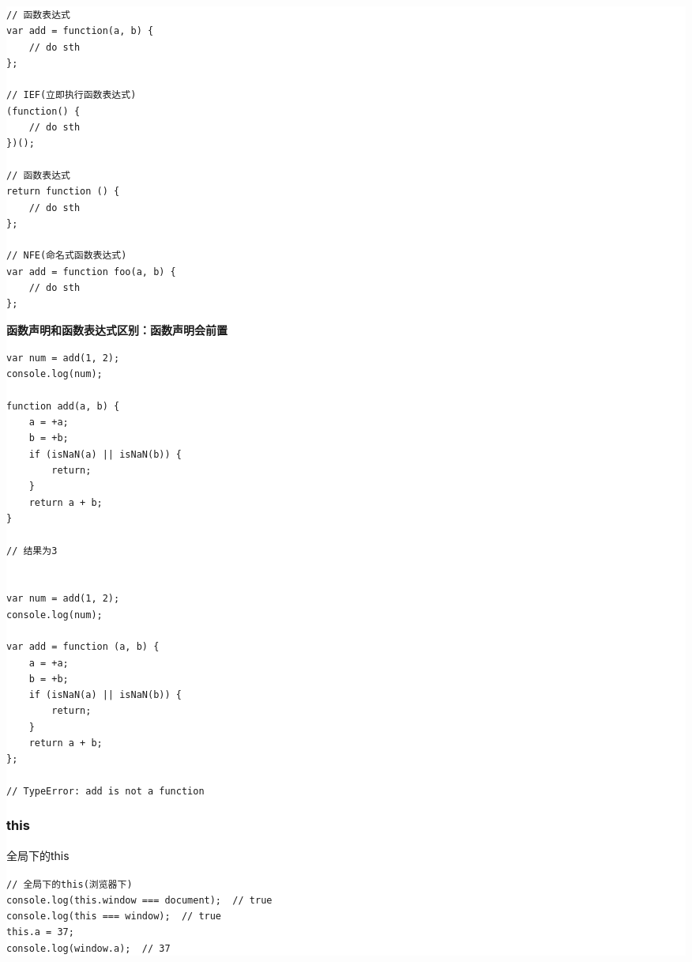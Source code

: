     // 函数表达式
    var add = function(a, b) {
        // do sth
    };
    
    // IEF(立即执行函数表达式)
    (function() {
        // do sth
    })();
    
    // 函数表达式
    return function () {
        // do sth
    };
    
    // NFE(命名式函数表达式)
    var add = function foo(a, b) {
        // do sth
    };
    

**函数声明和函数表达式区别：函数声明会前置**

    var num = add(1, 2);
    console.log(num);
    
    function add(a, b) {
        a = +a;
        b = +b;
        if (isNaN(a) || isNaN(b)) {
            return;
        }
        return a + b;
    }
    
    // 结果为3
    

    var num = add(1, 2);
    console.log(num);
    
    var add = function (a, b) {
        a = +a;
        b = +b;
        if (isNaN(a) || isNaN(b)) {
            return;
        }
        return a + b;
    };
    
    // TypeError: add is not a function
    

### this

全局下的this

    // 全局下的this(浏览器下)
    console.log(this.window === document);  // true
    console.log(this === window);  // true
    this.a = 37;
    console.log(window.a);  // 37
    